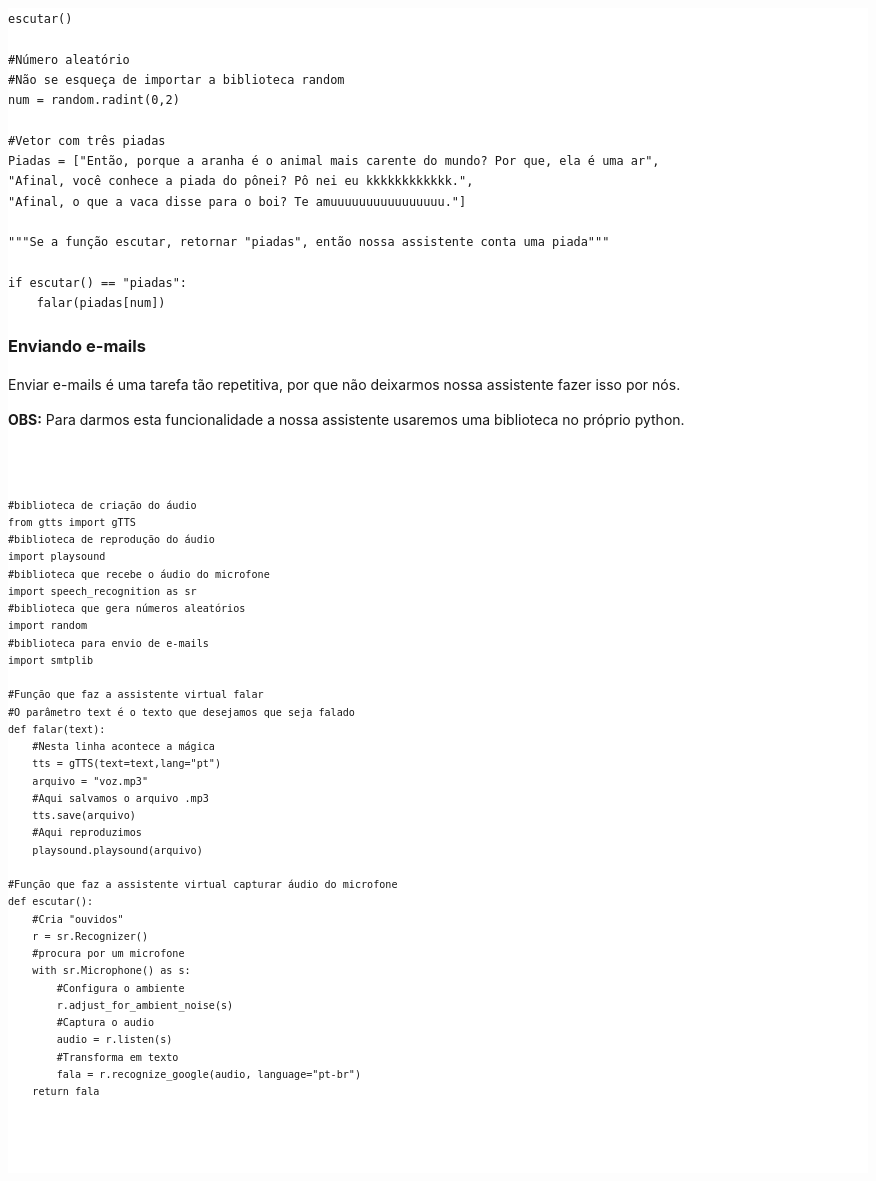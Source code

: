     escutar()

    #Número aleatório
    #Não se esqueça de importar a biblioteca random
    num = random.radint(0,2)

    #Vetor com três piadas
    Piadas = ["Então, porque a aranha é o animal mais carente do mundo? Por que, ela é uma ar",
    "Afinal, você conhece a piada do pônei? Pô nei eu kkkkkkkkkkkk.",
    "Afinal, o que a vaca disse para o boi? Te amuuuuuuuuuuuuuuuu."]

    """Se a função escutar, retornar "piadas", então nossa assistente conta uma piada"""

    if escutar() == "piadas":
        falar(piadas[num])
</code>

### Enviando e-mails 

Enviar e-mails é uma tarefa tão repetitiva, por que não deixarmos nossa assistente fazer isso por nós.<br>

<b>OBS:</b> Para darmos esta funcionalidade a nossa assistente usaremos uma biblioteca no próprio python.

<code>
    
    #biblioteca de criação do áudio
    from gtts import gTTS
    #biblioteca de reprodução do áudio
    import playsound
    #biblioteca que recebe o áudio do microfone
    import speech_recognition as sr
    #biblioteca que gera números aleatórios
    import random    
    #biblioteca para envio de e-mails
    import smtplib    

    #Função que faz a assistente virtual falar
    #O parâmetro text é o texto que desejamos que seja falado
    def falar(text):
        #Nesta linha acontece a mágica
        tts = gTTS(text=text,lang="pt")
        arquivo = "voz.mp3"
        #Aqui salvamos o arquivo .mp3
        tts.save(arquivo)
        #Aqui reproduzimos
        playsound.playsound(arquivo)

    #Função que faz a assistente virtual capturar áudio do microfone
    def escutar():
        #Cria "ouvidos"
        r = sr.Recognizer()
        #procura por um microfone     
        with sr.Microphone() as s:
            #Configura o ambiente
            r.adjust_for_ambient_noise(s)
            #Captura o audio 
            audio = r.listen(s)
            #Transforma em texto
            fala = r.recognize_google(audio, language="pt-br")
        return fala
    